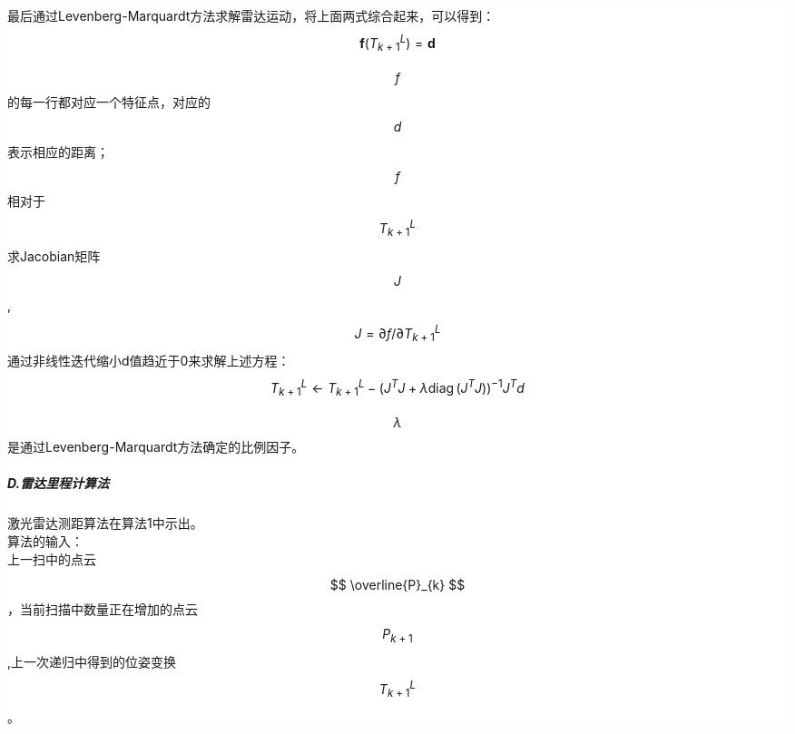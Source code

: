 最后通过Levenberg-Marquardt方法求解雷达运动，将上面两式综合起来，可以得到：     
$$
\boldsymbol{f}\left(T_{k+1}^{L}\right)=\boldsymbol{d}   \tag{11}
$$

$$
f
$$
的每一行都对应一个特征点，对应的
$$
d
$$
表示相应的距离；      
$$
f
$$
相对于
$$
T_{k+1}^{L}
$$
求Jacobian矩阵
$$
J
$$
,
$$
J=\partial f / \partial T_{k+1}^{L}
$$
通过非线性迭代缩小d值趋近于0来求解上述方程：      
$$
T_{k+1}^{L} \leftarrow T_{k+1}^{L}-\left(J^{T} J+\lambda \operatorname{diag}\left(J^{T} J\right)\right)^{-1} J^{T} d   \tag{12}
$$      

$$
\lambda
$$
是通过Levenberg-Marquardt方法确定的比例因子。


##### D.雷达里程计算法
激光雷达测距算法在算法1中示出。      
算法的输入：      
上一扫中的点云
$$
\overline{P}_{k}
$$
，当前扫描中数量正在增加的点云
$$
P_{k+1}
$$
,上一次递归中得到的位姿变换
$$
T_{k+1}^{L}
$$
。
